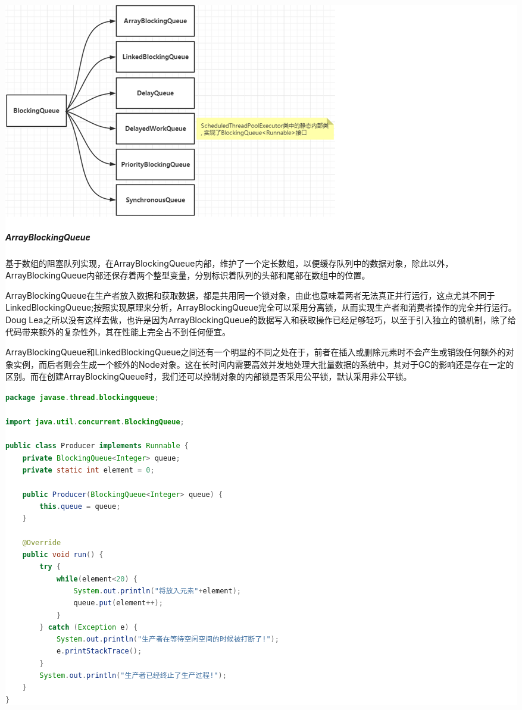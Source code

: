![1629514678950](assets/阻塞队列.png)

##### ArrayBlockingQueue

基于数组的阻塞队列实现，在ArrayBlockingQueue内部，维护了一个定长数组，以便缓存队列中的数据对象，除此以外，ArrayBlockingQueue内部还保存着两个整型变量，分别标识着队列的头部和尾部在数组中的位置。

ArrayBlockingQueue在生产者放入数据和获取数据，都是共用同一个锁对象，由此也意味着两者无法真正并行运行，这点尤其不同于LinkedBlockingQueue;按照实现原理来分析，ArrayBlockingQueue完全可以采用分离锁，从而实现生产者和消费者操作的完全并行运行。Doug Lea之所以没有这样去做，也许是因为ArrayBlockingQueue的数据写入和获取操作已经足够轻巧，以至于引入独立的锁机制，除了给代码带来额外的复杂性外，其在性能上完全占不到任何便宜。

ArrayBlockingQueue和LinkedBlockingQueue之间还有一个明显的不同之处在于，前者在插入或删除元素时不会产生或销毁任何额外的对象实例，而后者则会生成一个额外的Node对象。这在长时间内需要高效并发地处理大批量数据的系统中，其对于GC的影响还是存在一定的区别。而在创建ArrayBlockingQueue时，我们还可以控制对象的内部锁是否采用公平锁，默认采用非公平锁。

```java
package javase.thread.blockingqueue;

import java.util.concurrent.BlockingQueue;

public class Producer implements Runnable {
	private BlockingQueue<Integer> queue;
	private static int element = 0;

	public Producer(BlockingQueue<Integer> queue) {
		this.queue = queue;
	}

	@Override
	public void run() {
		try {
			while(element<20) {
				System.out.println("将放入元素"+element);
				queue.put(element++);
			}
		} catch (Exception e) {
			System.out.println("生产者在等待空闲空间的时候被打断了!");
			e.printStackTrace();
		}
		System.out.println("生产者已经终止了生产过程!");
	}
}
```
